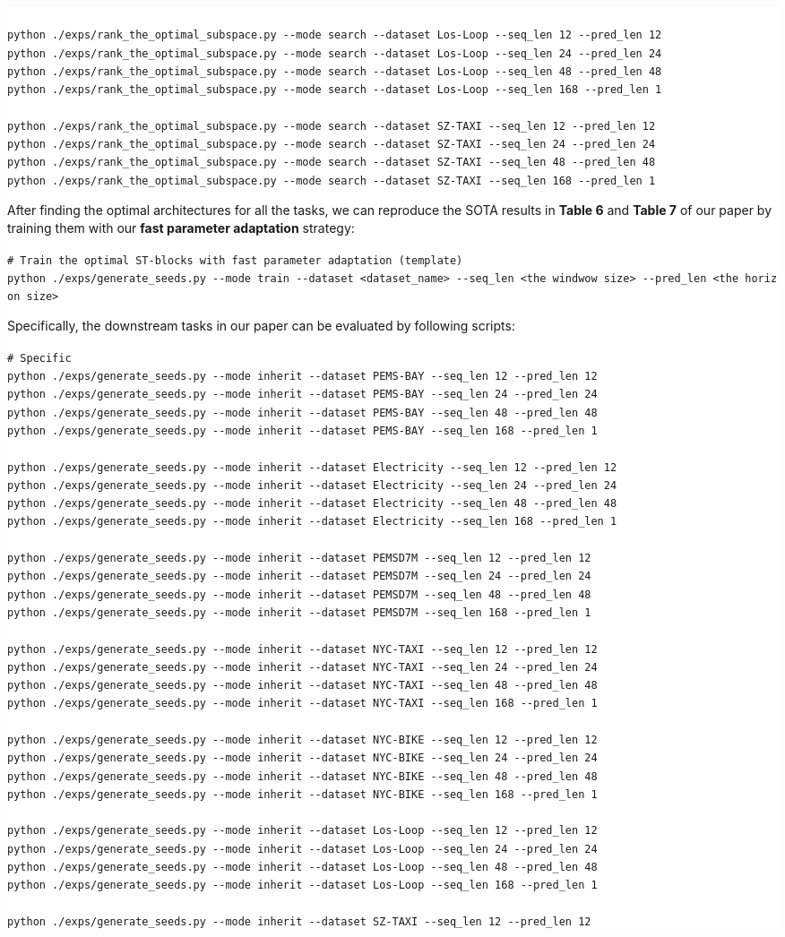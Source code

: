 ```shell

python ./exps/rank_the_optimal_subspace.py --mode search --dataset Los-Loop --seq_len 12 --pred_len 12
python ./exps/rank_the_optimal_subspace.py --mode search --dataset Los-Loop --seq_len 24 --pred_len 24
python ./exps/rank_the_optimal_subspace.py --mode search --dataset Los-Loop --seq_len 48 --pred_len 48
python ./exps/rank_the_optimal_subspace.py --mode search --dataset Los-Loop --seq_len 168 --pred_len 1

python ./exps/rank_the_optimal_subspace.py --mode search --dataset SZ-TAXI --seq_len 12 --pred_len 12
python ./exps/rank_the_optimal_subspace.py --mode search --dataset SZ-TAXI --seq_len 24 --pred_len 24
python ./exps/rank_the_optimal_subspace.py --mode search --dataset SZ-TAXI --seq_len 48 --pred_len 48
python ./exps/rank_the_optimal_subspace.py --mode search --dataset SZ-TAXI --seq_len 168 --pred_len 1
```

After finding the optimal architectures for all the tasks, we can reproduce the SOTA results in **Table 6** and **Table 7** of our paper by training them with our **fast parameter adaptation** strategy:

```shell
# Train the optimal ST-blocks with fast parameter adaptation (template)
python ./exps/generate_seeds.py --mode train --dataset <dataset_name> --seq_len <the windwow size> --pred_len <the horizon size>
```

Specifically, the downstream tasks in our paper can be evaluated by following scripts:

```shell
# Specific
python ./exps/generate_seeds.py --mode inherit --dataset PEMS-BAY --seq_len 12 --pred_len 12
python ./exps/generate_seeds.py --mode inherit --dataset PEMS-BAY --seq_len 24 --pred_len 24
python ./exps/generate_seeds.py --mode inherit --dataset PEMS-BAY --seq_len 48 --pred_len 48
python ./exps/generate_seeds.py --mode inherit --dataset PEMS-BAY --seq_len 168 --pred_len 1

python ./exps/generate_seeds.py --mode inherit --dataset Electricity --seq_len 12 --pred_len 12
python ./exps/generate_seeds.py --mode inherit --dataset Electricity --seq_len 24 --pred_len 24
python ./exps/generate_seeds.py --mode inherit --dataset Electricity --seq_len 48 --pred_len 48
python ./exps/generate_seeds.py --mode inherit --dataset Electricity --seq_len 168 --pred_len 1

python ./exps/generate_seeds.py --mode inherit --dataset PEMSD7M --seq_len 12 --pred_len 12
python ./exps/generate_seeds.py --mode inherit --dataset PEMSD7M --seq_len 24 --pred_len 24
python ./exps/generate_seeds.py --mode inherit --dataset PEMSD7M --seq_len 48 --pred_len 48
python ./exps/generate_seeds.py --mode inherit --dataset PEMSD7M --seq_len 168 --pred_len 1

python ./exps/generate_seeds.py --mode inherit --dataset NYC-TAXI --seq_len 12 --pred_len 12
python ./exps/generate_seeds.py --mode inherit --dataset NYC-TAXI --seq_len 24 --pred_len 24
python ./exps/generate_seeds.py --mode inherit --dataset NYC-TAXI --seq_len 48 --pred_len 48
python ./exps/generate_seeds.py --mode inherit --dataset NYC-TAXI --seq_len 168 --pred_len 1

python ./exps/generate_seeds.py --mode inherit --dataset NYC-BIKE --seq_len 12 --pred_len 12
python ./exps/generate_seeds.py --mode inherit --dataset NYC-BIKE --seq_len 24 --pred_len 24
python ./exps/generate_seeds.py --mode inherit --dataset NYC-BIKE --seq_len 48 --pred_len 48
python ./exps/generate_seeds.py --mode inherit --dataset NYC-BIKE --seq_len 168 --pred_len 1

python ./exps/generate_seeds.py --mode inherit --dataset Los-Loop --seq_len 12 --pred_len 12
python ./exps/generate_seeds.py --mode inherit --dataset Los-Loop --seq_len 24 --pred_len 24
python ./exps/generate_seeds.py --mode inherit --dataset Los-Loop --seq_len 48 --pred_len 48
python ./exps/generate_seeds.py --mode inherit --dataset Los-Loop --seq_len 168 --pred_len 1

python ./exps/generate_seeds.py --mode inherit --dataset SZ-TAXI --seq_len 12 --pred_len 12
```